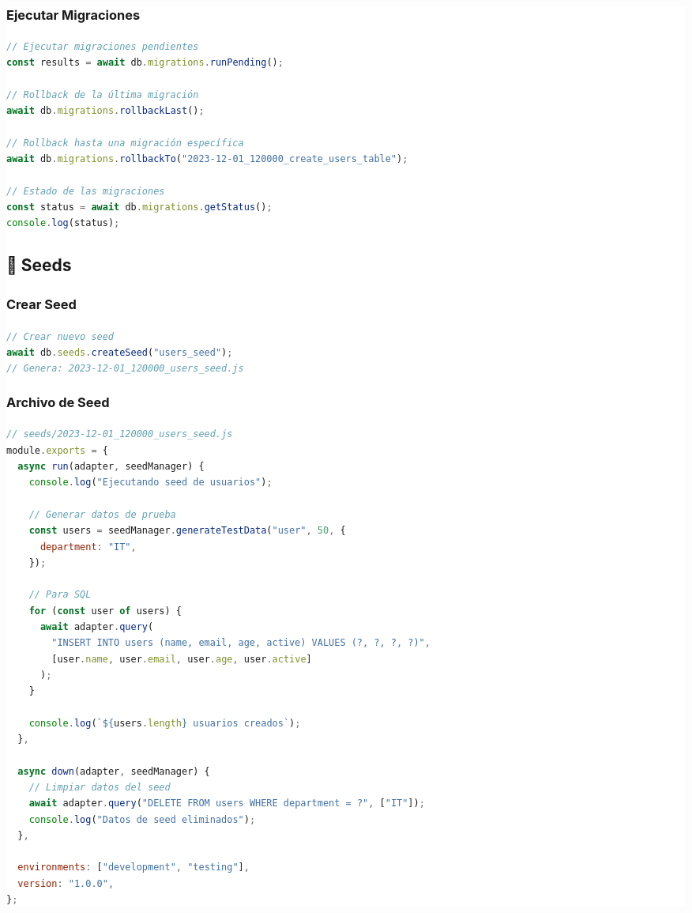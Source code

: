 ### Ejecutar Migraciones

```javascript
// Ejecutar migraciones pendientes
const results = await db.migrations.runPending();

// Rollback de la última migración
await db.migrations.rollbackLast();

// Rollback hasta una migración específica
await db.migrations.rollbackTo("2023-12-01_120000_create_users_table");

// Estado de las migraciones
const status = await db.migrations.getStatus();
console.log(status);
```

## 🌱 Seeds

### Crear Seed

```javascript
// Crear nuevo seed
await db.seeds.createSeed("users_seed");
// Genera: 2023-12-01_120000_users_seed.js
```

### Archivo de Seed

```javascript
// seeds/2023-12-01_120000_users_seed.js
module.exports = {
  async run(adapter, seedManager) {
    console.log("Ejecutando seed de usuarios");

    // Generar datos de prueba
    const users = seedManager.generateTestData("user", 50, {
      department: "IT",
    });

    // Para SQL
    for (const user of users) {
      await adapter.query(
        "INSERT INTO users (name, email, age, active) VALUES (?, ?, ?, ?)",
        [user.name, user.email, user.age, user.active]
      );
    }

    console.log(`${users.length} usuarios creados`);
  },

  async down(adapter, seedManager) {
    // Limpiar datos del seed
    await adapter.query("DELETE FROM users WHERE department = ?", ["IT"]);
    console.log("Datos de seed eliminados");
  },

  environments: ["development", "testing"],
  version: "1.0.0",
};
```
